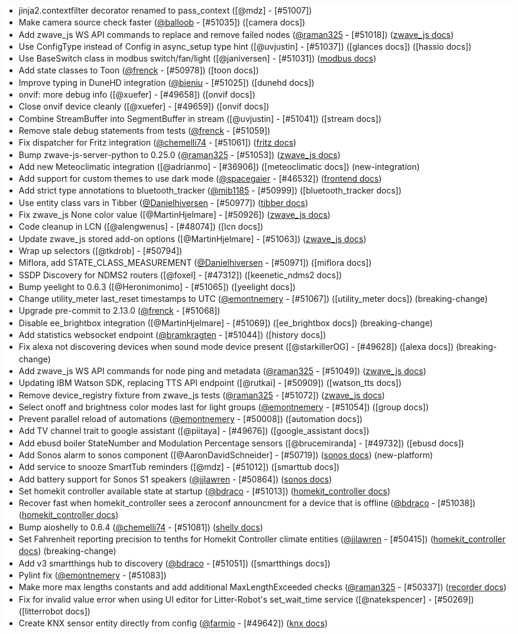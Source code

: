 - jinja2.contextfilter decorator renamed to pass_context ([@mdz] - [#51007])
- Make camera source check faster ([@balloob] - [#51035]) ([camera docs])
- Add zwave_js WS API commands to replace and remove failed nodes ([@raman325] - [#51018]) ([zwave_js docs])
- Use ConfigType instead of Config in async_setup type hint ([@uvjustin] - [#51037]) ([glances docs]) ([hassio docs])
- Use BaseSwitch class in modbus switch/fan/light ([@janiversen] - [#51031]) ([modbus docs])
- Add state classes to Toon ([@frenck] - [#50978]) ([toon docs])
- Improve typing in DuneHD integration ([@bieniu] - [#51025]) ([dunehd docs])
- onvif: more debug info ([@xuefer] - [#49658]) ([onvif docs])
- Close onvif device cleanly ([@xuefer] - [#49659]) ([onvif docs])
- Combine StreamBuffer into SegmentBuffer in stream ([@uvjustin] - [#51041]) ([stream docs])
- Remove stale debug statements from tests ([@frenck] - [#51059])
- Fix dispatcher for Fritz integration ([@chemelli74] - [#51061]) ([fritz docs])
- Bump zwave-js-server-python to 0.25.0 ([@raman325] - [#51053]) ([zwave_js docs])
- Add new Meteoclimatic integration ([@adrianmo] - [#36906]) ([meteoclimatic docs]) (new-integration)
- Add support for custom themes to use dark mode ([@spacegaier] - [#46532]) ([frontend docs])
- Add strict type annotations to bluetooth_tracker ([@mib1185] - [#50999]) ([bluetooth_tracker docs])
- Use entity class vars in Tibber ([@Danielhiversen] - [#50977]) ([tibber docs])
- Fix zwave_js None color value ([@MartinHjelmare] - [#50926]) ([zwave_js docs])
- Code cleanup in LCN ([@alengwenus] - [#48074]) ([lcn docs])
- Update zwave_js stored add-on options ([@MartinHjelmare] - [#51063]) ([zwave_js docs])
- Wrap up selectors ([@tkdrob] - [#50794])
- Miflora, add STATE_CLASS_MEASUREMENT ([@Danielhiversen] - [#50971]) ([miflora docs])
- SSDP Discovery for NDMS2 routers ([@foxel] - [#47312]) ([keenetic_ndms2 docs])
- Bump yeelight to 0.6.3 ([@Heronimonimo] - [#51065]) ([yeelight docs])
- Change utility_meter last_reset timestamps to UTC ([@emontnemery] - [#51067]) ([utility_meter docs]) (breaking-change)
- Upgrade pre-commit to 2.13.0 ([@frenck] - [#51068])
- Disable ee_brightbox integration ([@MartinHjelmare] - [#51069]) ([ee_brightbox docs]) (breaking-change)
- Add statistics websocket endpoint ([@bramkragten] - [#51044]) ([history docs])
- Fix alexa not discovering devices when sound mode device present ([@starkillerOG] - [#49628]) ([alexa docs]) (breaking-change)
- Add zwave_js WS API commands for node ping and metadata ([@raman325] - [#51049]) ([zwave_js docs])
- Updating IBM Watson SDK, replacing TTS API endpoint ([@rutkai] - [#50909]) ([watson_tts docs])
- Remove device_registry fixture from zwave_js tests ([@raman325] - [#51072]) ([zwave_js docs])
- Select onoff and brightness color modes last for light groups ([@emontnemery] - [#51054]) ([group docs])
- Prevent parallel reload of automations ([@emontnemery] - [#50008]) ([automation docs])
- Add TV channel trait to google assistant ([@piitaya] - [#49676]) ([google_assistant docs])
- Add ebusd boiler StateNumber and Modulation Percentage sensors ([@brucemiranda] - [#49732]) ([ebusd docs])
- Add Sonos alarm to sonos component ([@AaronDavidSchneider] - [#50719]) ([sonos docs]) (new-platform)
- Add service to snooze SmartTub reminders ([@mdz] - [#51012]) ([smarttub docs])
- Add battery support for Sonos S1 speakers ([@jjlawren] - [#50864]) ([sonos docs])
- Set homekit controller available state at startup ([@bdraco] - [#51013]) ([homekit_controller docs])
- Recover fast when homekit_controller sees a zeroconf announcment for a device that is offline ([@bdraco] - [#51038]) ([homekit_controller docs])
- Bump aioshelly to 0.6.4 ([@chemelli74] - [#51081]) ([shelly docs])
- Set Fahrenheit reporting precision to tenths for Homekit Controller climate entities ([@jjlawren] - [#50415]) ([homekit_controller docs]) (breaking-change)
- Add v3 smartthings hub to discovery ([@bdraco] - [#51051]) ([smartthings docs])
- Pylint fix ([@emontnemery] - [#51083])
- Make more max lengths constants and add additional MaxLengthExceeded checks ([@raman325] - [#50337]) ([recorder docs])
- Fix for invalid value error when using UI editor for Litter-Robot's set_wait_time service ([@natekspencer] - [#50269]) ([litterrobot docs])
- Create KNX sensor entity directly from config ([@farmio] - [#49642]) ([knx docs])

[@emericklaw]: https://github.com/emericklaw
[#51375]: https://github.com/home-assistant/core/pull/51375
[#51376]: https://github.com/home-assistant/core/pull/51376
[#51392]: https://github.com/home-assistant/core/pull/51392
[#51402]: https://github.com/home-assistant/core/pull/51402
[#51406]: https://github.com/home-assistant/core/pull/51406
[#51418]: https://github.com/home-assistant/core/pull/51418
[#51425]: https://github.com/home-assistant/core/pull/51425
[#51442]: https://github.com/home-assistant/core/pull/51442
[@Danielhiversen]: https://github.com/Danielhiversen
[@Jc2k]: https://github.com/Jc2k
[@bramkragten]: https://github.com/bramkragten
[@jjlawren]: https://github.com/jjlawren
[@mib1185]: https://github.com/mib1185
[@raman325]: https://github.com/raman325
[@spacegaier]: https://github.com/spacegaier
[fritz docs]: /integrations/fritz/
[frontend docs]: /integrations/frontend/
[homekit_controller docs]: /integrations/homekit_controller/
[shopping_list docs]: /integrations/shopping_list/
[sonos docs]: /integrations/sonos/
[tibber docs]: /integrations/tibber/
[zwave_js docs]: /integrations/zwave_js/
[#51277]: https://github.com/home-assistant/core/pull/51277
[#51452]: https://github.com/home-assistant/core/pull/51452
[#51453]: https://github.com/home-assistant/core/pull/51453
[#51459]: https://github.com/home-assistant/core/pull/51459
[#51473]: https://github.com/home-assistant/core/pull/51473
[#51477]: https://github.com/home-assistant/core/pull/51477
[#51483]: https://github.com/home-assistant/core/pull/51483
[#51486]: https://github.com/home-assistant/core/pull/51486
[#51487]: https://github.com/home-assistant/core/pull/51487
[@balloob]: https://github.com/balloob
[@bdraco]: https://github.com/bdraco
[@chemelli74]: https://github.com/chemelli74
[@farmio]: https://github.com/farmio
[@flz]: https://github.com/flz
[@frenck]: https://github.com/frenck
[@timmo001]: https://github.com/timmo001
[elgato docs]: /integrations/elgato/
[iaqualink docs]: /integrations/iaqualink/
[isy994 docs]: /integrations/isy994/
[knx docs]: /integrations/knx/
[lyric docs]: /integrations/lyric/
[modbus docs]: /integrations/modbus/
[samsungtv docs]: /integrations/samsungtv/
[#51466]: https://github.com/home-assistant/core/pull/51466
[#51491]: https://github.com/home-assistant/core/pull/51491
[#51499]: https://github.com/home-assistant/core/pull/51499
[#51503]: https://github.com/home-assistant/core/pull/51503
[#51505]: https://github.com/home-assistant/core/pull/51505
[#51507]: https://github.com/home-assistant/core/pull/51507
[#51519]: https://github.com/home-assistant/core/pull/51519
[#51522]: https://github.com/home-assistant/core/pull/51522
[#51527]: https://github.com/home-assistant/core/pull/51527
[#51538]: https://github.com/home-assistant/core/pull/51538
[#51542]: https://github.com/home-assistant/core/pull/51542
[#51556]: https://github.com/home-assistant/core/pull/51556
[#51559]: https://github.com/home-assistant/core/pull/51559
[#51565]: https://github.com/home-assistant/core/pull/51565
[#51582]: https://github.com/home-assistant/core/pull/51582
[#51587]: https://github.com/home-assistant/core/pull/51587
[@Danielhiversen]: https://github.com/Danielhiversen
[@RyuzakiKK]: https://github.com/RyuzakiKK
[@bachya]: https://github.com/bachya
[@bdraco]: https://github.com/bdraco
[@cyberjunky]: https://github.com/cyberjunky
[@emontnemery]: https://github.com/emontnemery
[@exxamalte]: https://github.com/exxamalte
[@felipediel]: https://github.com/felipediel
[@jjlawren]: https://github.com/jjlawren
[@pvizeli]: https://github.com/pvizeli
[@stephan192]: https://github.com/stephan192
[@timmo001]: https://github.com/timmo001
[asuswrt docs]: /integrations/asuswrt/
[broadlink docs]: /integrations/broadlink/
[dwd_weather_warnings docs]: /integrations/dwd_weather_warnings/
[garmin_connect docs]: /integrations/garmin_connect/
[geo_location docs]: /integrations/geo_location/
[ialarm docs]: /integrations/ialarm/
[isy994 docs]: /integrations/isy994/
[mqtt docs]: /integrations/mqtt/
[recollect_waste docs]: /integrations/recollect_waste/
[recorder docs]: /integrations/recorder/
[samsungtv docs]: /integrations/samsungtv/
[sonos docs]: /integrations/sonos/
[tibber docs]: /integrations/tibber/
[tod docs]: /integrations/tod/
[#51585]: https://github.com/home-assistant/core/pull/51585
[#51598]: https://github.com/home-assistant/core/pull/51598
[#51613]: https://github.com/home-assistant/core/pull/51613
[#51616]: https://github.com/home-assistant/core/pull/51616
[#51620]: https://github.com/home-assistant/core/pull/51620
[#51714]: https://github.com/home-assistant/core/pull/51714
[#51716]: https://github.com/home-assistant/core/pull/51716
[@bdraco]: https://github.com/bdraco
[@bieniu]: https://github.com/bieniu
[@blastoise186]: https://github.com/blastoise186
[@jjlawren]: https://github.com/jjlawren
[@pszafer]: https://github.com/pszafer
[ovo_energy docs]: /integrations/ovo_energy/
[plex docs]: /integrations/plex/
[samsungtv docs]: /integrations/samsungtv/
[shelly docs]: /integrations/shelly/
[sonos docs]: /integrations/sonos/
[#51730]: https://github.com/home-assistant/core/pull/51730
[#51797]: https://github.com/home-assistant/core/pull/51797
[#51799]: https://github.com/home-assistant/core/pull/51799
[#51804]: https://github.com/home-assistant/core/pull/51804
[@RyuzakiKK]: https://github.com/RyuzakiKK
[@cyberjunky]: https://github.com/cyberjunky
[@fredrike]: https://github.com/fredrike
[@ludeeus]: https://github.com/ludeeus
[daikin docs]: /integrations/daikin/
[garmin_connect docs]: /integrations/garmin_connect/
[ialarm docs]: /integrations/ialarm/
[#51868]: https://github.com/home-assistant/core/pull/51868
[#51889]: https://github.com/home-assistant/core/pull/51889
[#51911]: https://github.com/home-assistant/core/pull/51911
[#51926]: https://github.com/home-assistant/core/pull/51926
[#52031]: https://github.com/home-assistant/core/pull/52031
[#52039]: https://github.com/home-assistant/core/pull/52039
[#52040]: https://github.com/home-assistant/core/pull/52040
[@RobBie1221]: https://github.com/RobBie1221
[@balloob]: https://github.com/balloob
[@bieniu]: https://github.com/bieniu
[@djtimca]: https://github.com/djtimca
[@fredrike]: https://github.com/fredrike
[@jjlawren]: https://github.com/jjlawren
[@kantselovich]: https://github.com/kantselovich
[accuweather docs]: /integrations/accuweather/
[daikin docs]: /integrations/daikin/
[mobile_app docs]: /integrations/mobile_app/
[omnilogic docs]: /integrations/omnilogic/
[rfxtrx docs]: /integrations/rfxtrx/
[sonos docs]: /integrations/sonos/
[whois docs]: /integrations/whois/